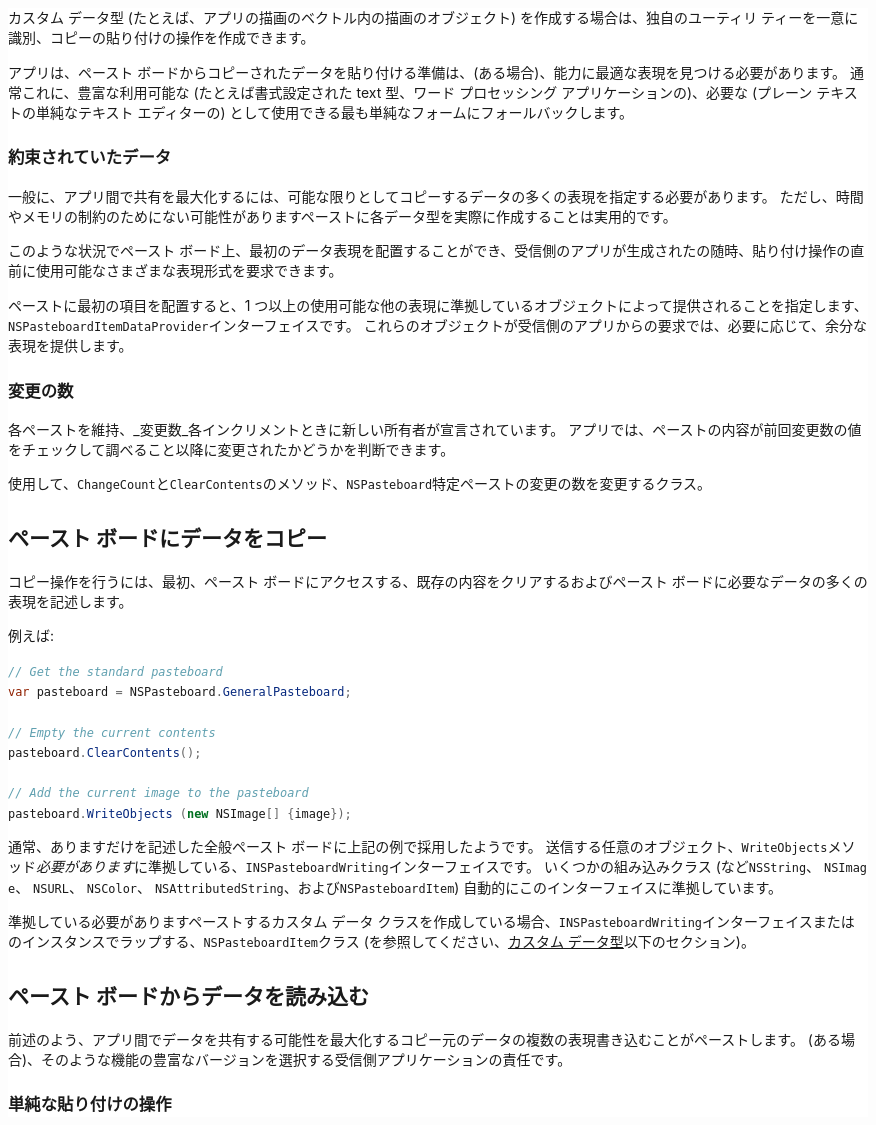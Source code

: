 カスタム データ型 (たとえば、アプリの描画のベクトル内の描画のオブジェクト) を作成する場合は、独自のユーティリ ティーを一意に識別、コピーの貼り付けの操作を作成できます。

アプリは、ペースト ボードからコピーされたデータを貼り付ける準備は、(ある場合)、能力に最適な表現を見つける必要があります。 通常これに、豊富な利用可能な (たとえば書式設定された text 型、ワード プロセッシング アプリケーションの)、必要な (プレーン テキストの単純なテキスト エディターの) として使用できる最も単純なフォームにフォールバックします。

<a name="Promised_Data" />

### <a name="promised-data"></a>約束されていたデータ

一般に、アプリ間で共有を最大化するには、可能な限りとしてコピーするデータの多くの表現を指定する必要があります。 ただし、時間やメモリの制約のためにない可能性がありますペーストに各データ型を実際に作成することは実用的です。

このような状況でペースト ボード上、最初のデータ表現を配置することができ、受信側のアプリが生成されたの随時、貼り付け操作の直前に使用可能なさまざまな表現形式を要求できます。

ペーストに最初の項目を配置すると、1 つ以上の使用可能な他の表現に準拠しているオブジェクトによって提供されることを指定します、`NSPasteboardItemDataProvider`インターフェイスです。 これらのオブジェクトが受信側のアプリからの要求では、必要に応じて、余分な表現を提供します。

### <a name="change-count"></a>変更の数

各ペーストを維持、_変更数_各インクリメントときに新しい所有者が宣言されています。 アプリでは、ペーストの内容が前回変更数の値をチェックして調べること以降に変更されたかどうかを判断できます。

使用して、`ChangeCount`と`ClearContents`のメソッド、`NSPasteboard`特定ペーストの変更の数を変更するクラス。

## <a name="copying-data-to-a-pasteboard"></a>ペースト ボードにデータをコピー

コピー操作を行うには、最初、ペースト ボードにアクセスする、既存の内容をクリアするおよびペースト ボードに必要なデータの多くの表現を記述します。

例えば:

```csharp
// Get the standard pasteboard
var pasteboard = NSPasteboard.GeneralPasteboard;

// Empty the current contents
pasteboard.ClearContents();

// Add the current image to the pasteboard
pasteboard.WriteObjects (new NSImage[] {image});
```

通常、ありますだけを記述した全般ペースト ボードに上記の例で採用したようです。 送信する任意のオブジェクト、`WriteObjects`メソッド*必要があります*に準拠している、`INSPasteboardWriting`インターフェイスです。 いくつかの組み込みクラス (など`NSString`、 `NSImage`、 `NSURL`、 `NSColor`、 `NSAttributedString`、および`NSPasteboardItem`) 自動的にこのインターフェイスに準拠しています。

準拠している必要がありますペーストするカスタム データ クラスを作成している場合、`INSPasteboardWriting`インターフェイスまたはのインスタンスでラップする、`NSPasteboardItem`クラス (を参照してください、[カスタム データ型](#Custom_Data_Types)以下のセクション)。

## <a name="reading-data-from-a-pasteboard"></a>ペースト ボードからデータを読み込む

前述のよう、アプリ間でデータを共有する可能性を最大化するコピー元のデータの複数の表現書き込むことがペーストします。 (ある場合)、そのような機能の豊富なバージョンを選択する受信側アプリケーションの責任です。

### <a name="simple-paste-operation"></a>単純な貼り付けの操作
